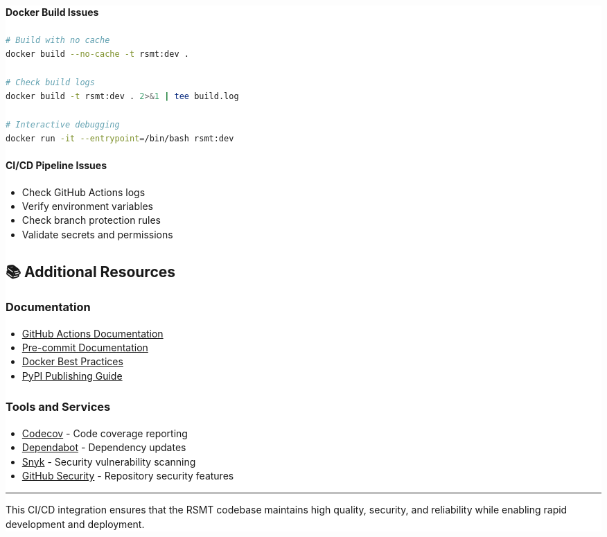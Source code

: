 #### Docker Build Issues
```bash
# Build with no cache
docker build --no-cache -t rsmt:dev .

# Check build logs
docker build -t rsmt:dev . 2>&1 | tee build.log

# Interactive debugging
docker run -it --entrypoint=/bin/bash rsmt:dev
```

#### CI/CD Pipeline Issues
- Check GitHub Actions logs
- Verify environment variables
- Check branch protection rules
- Validate secrets and permissions

## 📚 Additional Resources

### Documentation
- [GitHub Actions Documentation](https://docs.github.com/en/actions)
- [Pre-commit Documentation](https://pre-commit.com/)
- [Docker Best Practices](https://docs.docker.com/develop/dev-best-practices/)
- [PyPI Publishing Guide](https://packaging.python.org/guides/publishing-package-distribution-releases-using-github-actions-ci-cd-workflows/)

### Tools and Services
- [Codecov](https://codecov.io/) - Code coverage reporting
- [Dependabot](https://dependabot.com/) - Dependency updates
- [Snyk](https://snyk.io/) - Security vulnerability scanning
- [GitHub Security](https://github.com/features/security) - Repository security features

---

This CI/CD integration ensures that the RSMT codebase maintains high quality, security, and reliability while enabling rapid development and deployment.
